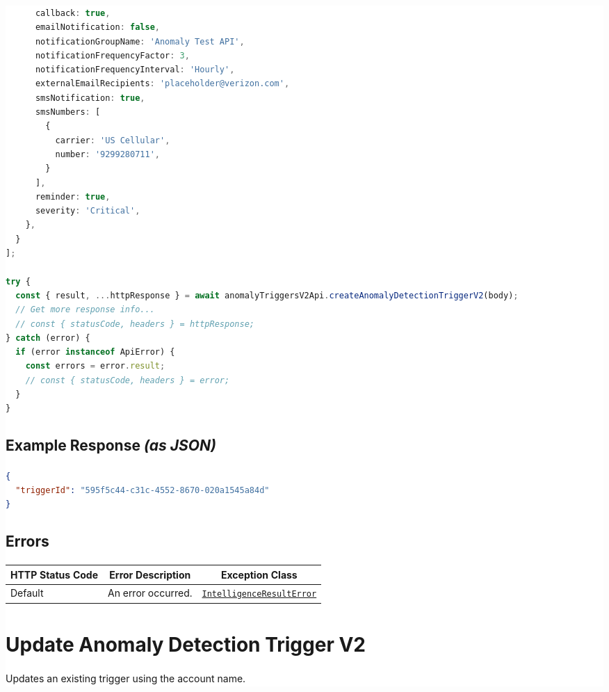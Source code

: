 ```ts
      callback: true,
      emailNotification: false,
      notificationGroupName: 'Anomaly Test API',
      notificationFrequencyFactor: 3,
      notificationFrequencyInterval: 'Hourly',
      externalEmailRecipients: 'placeholder@verizon.com',
      smsNotification: true,
      smsNumbers: [
        {
          carrier: 'US Cellular',
          number: '9299280711',
        }
      ],
      reminder: true,
      severity: 'Critical',
    },
  }
];

try {
  const { result, ...httpResponse } = await anomalyTriggersV2Api.createAnomalyDetectionTriggerV2(body);
  // Get more response info...
  // const { statusCode, headers } = httpResponse;
} catch (error) {
  if (error instanceof ApiError) {
    const errors = error.result;
    // const { statusCode, headers } = error;
  }
}
```

## Example Response *(as JSON)*

```json
{
  "triggerId": "595f5c44-c31c-4552-8670-020a1545a84d"
}
```

## Errors

| HTTP Status Code | Error Description | Exception Class |
|  --- | --- | --- |
| Default | An error occurred. | [`IntelligenceResultError`](../../doc/models/intelligence-result-error.md) |


# Update Anomaly Detection Trigger V2

Updates an existing trigger using the account name.
